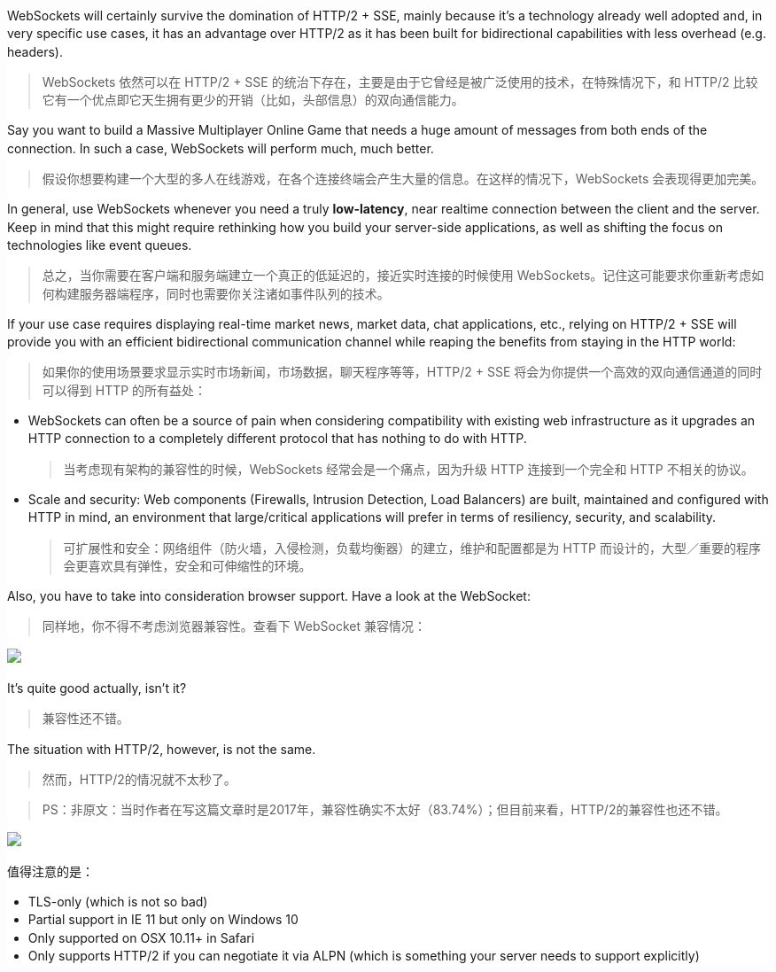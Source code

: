 WebSockets will certainly survive the domination of HTTP/2 + SSE, mainly because it’s a technology already well adopted and, in very specific use cases, it has an advantage over HTTP/2 as it has been built for bidirectional capabilities with less overhead (e.g. headers).

> WebSockets 依然可以在 HTTP/2 + SSE 的统治下存在，主要是由于它曾经是被广泛使用的技术，在特殊情况下，和 HTTP/2 比较它有一个优点即它天生拥有更少的开销（比如，头部信息）的双向通信能力。

Say you want to build a Massive Multiplayer Online Game that needs a huge amount of messages from both ends of the connection. In such a case, WebSockets will perform much, much better.

> 假设你想要构建一个大型的多人在线游戏，在各个连接终端会产生大量的信息。在这样的情况下，WebSockets 会表现得更加完美。

In general, use WebSockets whenever you need a truly **low-latency**, near realtime connection between the client and the server. Keep in mind that this might require rethinking how you build your server-side applications, as well as shifting the focus on technologies like event queues.

> 总之，当你需要在客户端和服务端建立一个真正的低延迟的，接近实时连接的时候使用 WebSockets。记住这可能要求你重新考虑如何构建服务器端程序，同时也需要你关注诸如事件队列的技术。

If your use case requires displaying real-time market news, market data, chat applications, etc., relying on HTTP/2 + SSE will provide you with an efficient bidirectional communication channel while reaping the benefits from staying in the HTTP world:

> 如果你的使用场景要求显示实时市场新闻，市场数据，聊天程序等等，HTTP/2 + SSE 将会为你提供一个高效的双向通信通道的同时可以得到 HTTP 的所有益处：

- WebSockets can often be a source of pain when considering compatibility with existing web infrastructure as it upgrades an HTTP connection to a completely different protocol that has nothing to do with HTTP.

  > 当考虑现有架构的兼容性的时候，WebSockets 经常会是一个痛点，因为升级 HTTP 连接到一个完全和 HTTP 不相关的协议。

- Scale and security: Web components (Firewalls, Intrusion Detection, Load Balancers) are built, maintained and configured with HTTP in mind, an environment that large/critical applications will prefer in terms of resiliency, security, and scalability.

  > 可扩展性和安全：网络组件（防火墙，入侵检测，负载均衡器）的建立，维护和配置都是为 HTTP 而设计的，大型／重要的程序会更喜欢具有弹性，安全和可伸缩性的环境。

Also, you have to take into consideration browser support. Have a look at the WebSocket:

> 同样地，你不得不考虑浏览器兼容性。查看下 WebSocket 兼容情况：

![](https://gitee.com/yancqS/blogImage/raw/master/blogImage/20210818192246.png)

It’s quite good actually, isn’t it?

> 兼容性还不错。

The situation with HTTP/2, however, is not the same.

> 然而，HTTP/2的情况就不太秒了。

> PS：非原文：当时作者在写这篇文章时是2017年，兼容性确实不太好（83.74%）；但目前来看，HTTP/2的兼容性也还不错。

![](https://gitee.com/yancqS/blogImage/raw/master/blogImage/20210818192359.png)

值得注意的是：

- TLS-only (which is not so bad)
- Partial support in IE 11 but only on Windows 10
- Only supported on OSX 10.11+ in Safari
- Only supports HTTP/2 if you can negotiate it via ALPN (which is something your server needs to support explicitly)
